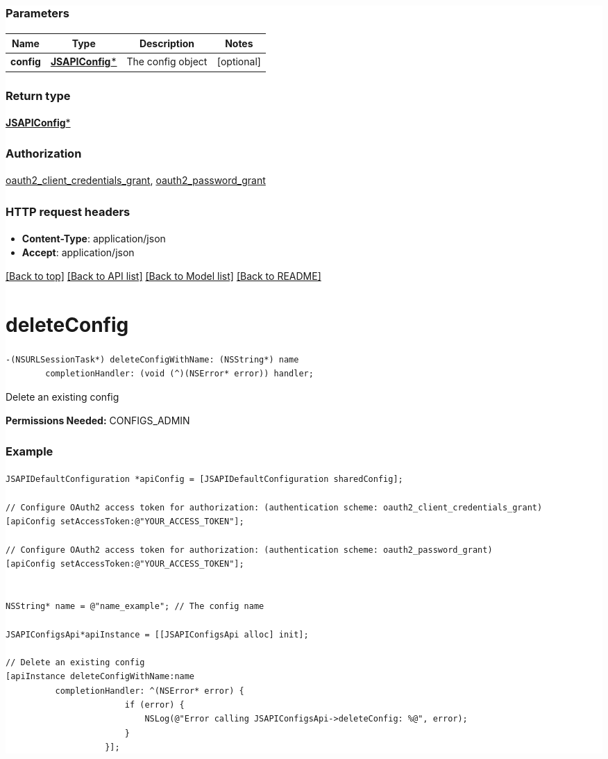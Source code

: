 ### Parameters

Name | Type | Description  | Notes
------------- | ------------- | ------------- | -------------
 **config** | [**JSAPIConfig***](JSAPIConfig.md)| The config object | [optional] 

### Return type

[**JSAPIConfig***](JSAPIConfig.md)

### Authorization

[oauth2_client_credentials_grant](../README.md#oauth2_client_credentials_grant), [oauth2_password_grant](../README.md#oauth2_password_grant)

### HTTP request headers

 - **Content-Type**: application/json
 - **Accept**: application/json

[[Back to top]](#) [[Back to API list]](../README.md#documentation-for-api-endpoints) [[Back to Model list]](../README.md#documentation-for-models) [[Back to README]](../README.md)

# **deleteConfig**
```objc
-(NSURLSessionTask*) deleteConfigWithName: (NSString*) name
        completionHandler: (void (^)(NSError* error)) handler;
```

Delete an existing config

<b>Permissions Needed:</b> CONFIGS_ADMIN

### Example 
```objc
JSAPIDefaultConfiguration *apiConfig = [JSAPIDefaultConfiguration sharedConfig];

// Configure OAuth2 access token for authorization: (authentication scheme: oauth2_client_credentials_grant)
[apiConfig setAccessToken:@"YOUR_ACCESS_TOKEN"];

// Configure OAuth2 access token for authorization: (authentication scheme: oauth2_password_grant)
[apiConfig setAccessToken:@"YOUR_ACCESS_TOKEN"];


NSString* name = @"name_example"; // The config name

JSAPIConfigsApi*apiInstance = [[JSAPIConfigsApi alloc] init];

// Delete an existing config
[apiInstance deleteConfigWithName:name
          completionHandler: ^(NSError* error) {
                        if (error) {
                            NSLog(@"Error calling JSAPIConfigsApi->deleteConfig: %@", error);
                        }
                    }];
```
